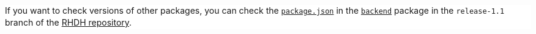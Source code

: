 

If you want to check versions of other packages, you can check the
[`package.json`](https://github.com/redhat-developer/rhdh/blob/release-1.1/packages/backend/package.json) in the
[`backend`](https://github.com/redhat-developer/rhdh/tree/release-1.1/packages/backend) package
in the `release-1.1` branch of the [RHDH repository](https://github.com/redhat-developer/rhdh/tree/release-1.1).
